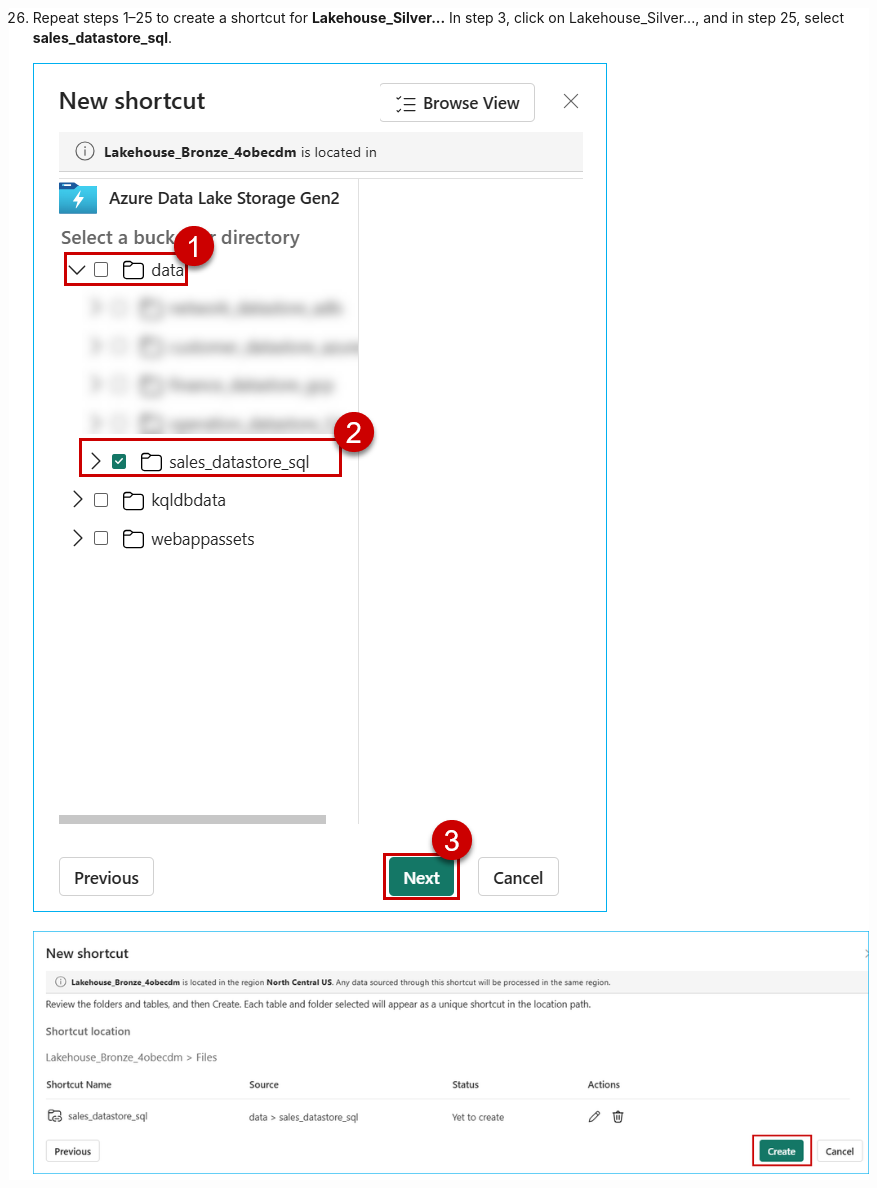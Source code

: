 26. Repeat steps 1–25 to create a shortcut for **Lakehouse_Silver...** In step 3, click on Lakehouse_Silver..., and in step 25, select **sales_datastore_sql**.

    ![Lakehouse.](media/silvershortcut1.1.png)

    ![Lakehouse.](media/silvershortcut2.1.png)

